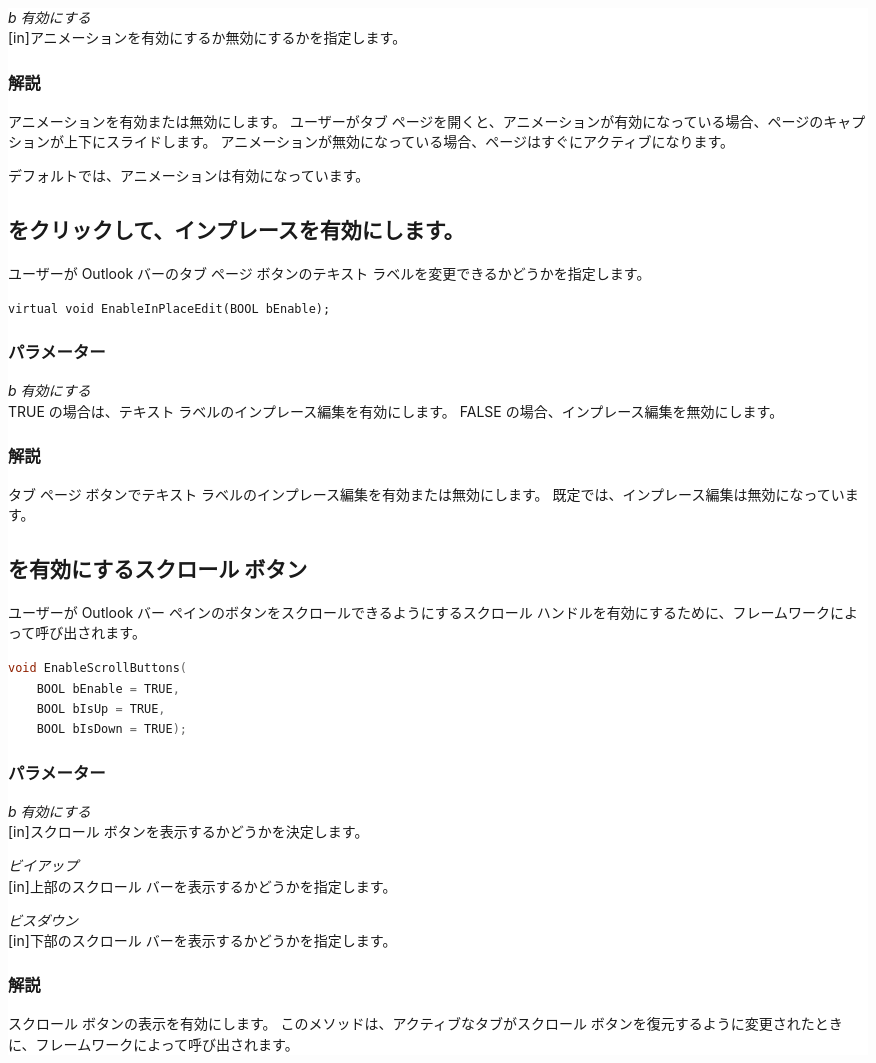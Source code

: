 *b 有効にする*<br/>
[in]アニメーションを有効にするか無効にするかを指定します。

### <a name="remarks"></a>解説

アニメーションを有効または無効にします。 ユーザーがタブ ページを開くと、アニメーションが有効になっている場合、ページのキャプションが上下にスライドします。 アニメーションが無効になっている場合、ページはすぐにアクティブになります。

デフォルトでは、アニメーションは有効になっています。

## <a name="cmfcoutlookbartabctrlenableinplaceedit"></a><a name="enableinplaceedit"></a>をクリックして、インプレースを有効にします。

ユーザーが Outlook バーのタブ ページ ボタンのテキスト ラベルを変更できるかどうかを指定します。

```
virtual void EnableInPlaceEdit(BOOL bEnable);
```

### <a name="parameters"></a>パラメーター

*b 有効にする*<br/>
TRUE の場合は、テキスト ラベルのインプレース編集を有効にします。 FALSE の場合、インプレース編集を無効にします。

### <a name="remarks"></a>解説

タブ ページ ボタンでテキスト ラベルのインプレース編集を有効または無効にします。 既定では、インプレース編集は無効になっています。

## <a name="cmfcoutlookbartabctrlenablescrollbuttons"></a><a name="enablescrollbuttons"></a>を有効にするスクロール ボタン

ユーザーが Outlook バー ペインのボタンをスクロールできるようにするスクロール ハンドルを有効にするために、フレームワークによって呼び出されます。

```cpp
void EnableScrollButtons(
    BOOL bEnable = TRUE,
    BOOL bIsUp = TRUE,
    BOOL bIsDown = TRUE);
```

### <a name="parameters"></a>パラメーター

*b 有効にする*<br/>
[in]スクロール ボタンを表示するかどうかを決定します。

*ビイアップ*<br/>
[in]上部のスクロール バーを表示するかどうかを指定します。

*ビスダウン*<br/>
[in]下部のスクロール バーを表示するかどうかを指定します。

### <a name="remarks"></a>解説

スクロール ボタンの表示を有効にします。 このメソッドは、アクティブなタブがスクロール ボタンを復元するように変更されたときに、フレームワークによって呼び出されます。
